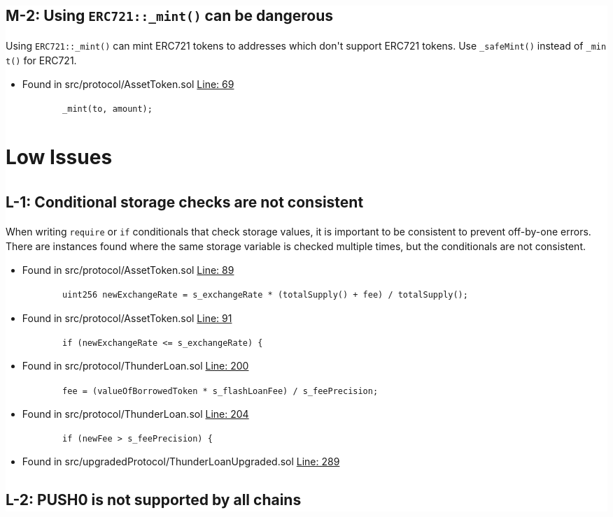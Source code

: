 
## M-2: Using `ERC721::_mint()` can be dangerous

Using `ERC721::_mint()` can mint ERC721 tokens to addresses which don't support ERC721 tokens. Use `_safeMint()` instead of `_mint()` for ERC721.

- Found in src/protocol/AssetToken.sol [Line: 69](src/protocol/AssetToken.sol#L69)

	```solidity
	        _mint(to, amount);
	```



# Low Issues

## L-1: Conditional storage checks are not consistent

When writing `require` or `if` conditionals that check storage values, it is important to be consistent to prevent off-by-one errors. There are instances found where the same storage variable is checked multiple times, but the conditionals are not consistent.

- Found in src/protocol/AssetToken.sol [Line: 89](src/protocol/AssetToken.sol#L89)

	```solidity
	        uint256 newExchangeRate = s_exchangeRate * (totalSupply() + fee) / totalSupply();
	```

- Found in src/protocol/AssetToken.sol [Line: 91](src/protocol/AssetToken.sol#L91)

	```solidity
	        if (newExchangeRate <= s_exchangeRate) {
	```

- Found in src/protocol/ThunderLoan.sol [Line: 200](src/protocol/ThunderLoan.sol#L200)

	```solidity
	        fee = (valueOfBorrowedToken * s_flashLoanFee) / s_feePrecision;
	```

- Found in src/protocol/ThunderLoan.sol [Line: 204](src/protocol/ThunderLoan.sol#L204)

	```solidity
	        if (newFee > s_feePrecision) {
	```

- Found in src/upgradedProtocol/ThunderLoanUpgraded.sol [Line: 289](src/upgradedProtocol/ThunderLoanUpgraded.sol#L289)

	```solidity
	
	```



## L-2: PUSH0 is not supported by all chains
